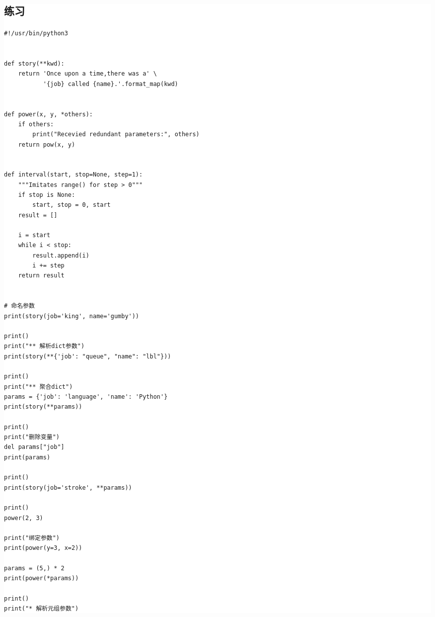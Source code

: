 



## 练习

```
#!/usr/bin/python3


def story(**kwd):
    return 'Once upon a time,there was a' \
           '{job} called {name}.'.format_map(kwd)


def power(x, y, *others):
    if others:
        print("Recevied redundant parameters:", others)
    return pow(x, y)


def interval(start, stop=None, step=1):
    """Imitates range() for step > 0"""
    if stop is None:
        start, stop = 0, start
    result = []

    i = start
    while i < stop:
        result.append(i)
        i += step
    return result


# 命名参数
print(story(job='king', name='gumby'))

print()
print("** 解析dict参数")
print(story(**{'job': "queue", "name": "lbl"}))

print()
print("** 聚合dict")
params = {'job': 'language', 'name': 'Python'}
print(story(**params))

print()
print("删除变量")
del params["job"]
print(params)

print()
print(story(job='stroke', **params))

print()
power(2, 3)

print("绑定参数")
print(power(y=3, x=2))

params = (5,) * 2
print(power(*params))

print()
print("* 解析元组参数")
```